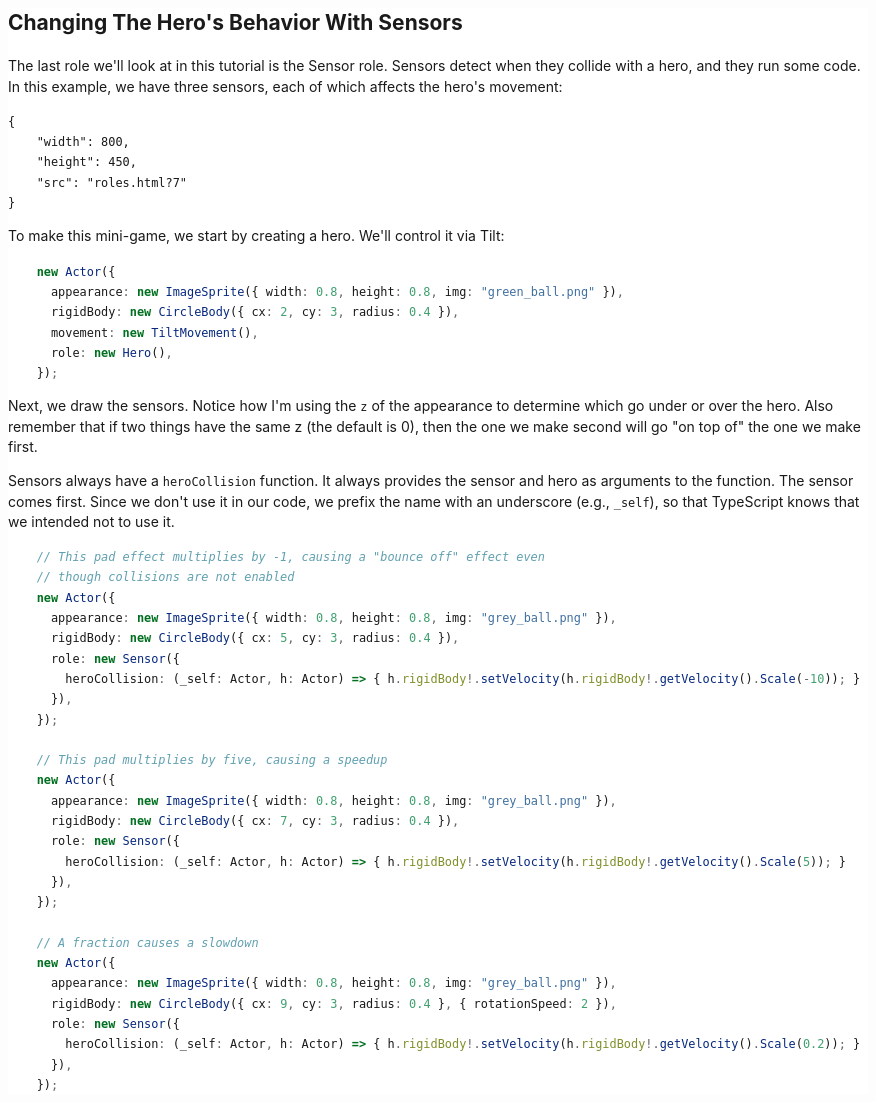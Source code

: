 ## Changing The Hero's Behavior With Sensors

The last role we'll look at in this tutorial is the Sensor role.  Sensors detect
when they collide with a hero, and they run some code.  In this example, we have
three sensors, each of which affects the hero's movement:

```iframe
{
    "width": 800,
    "height": 450,
    "src": "roles.html?7"
}
```

To make this mini-game, we start by creating a hero.  We'll control it via Tilt:

```typescript
    new Actor({
      appearance: new ImageSprite({ width: 0.8, height: 0.8, img: "green_ball.png" }),
      rigidBody: new CircleBody({ cx: 2, cy: 3, radius: 0.4 }),
      movement: new TiltMovement(),
      role: new Hero(),
    });
```

Next, we draw the sensors.  Notice how I'm using the `z` of the appearance to
determine which go under or over the hero.  Also remember that if two things
have the same z (the default is 0), then the one we make second will go "on top
of" the one we make first.

Sensors always have a `heroCollision` function.  It always provides the sensor
and hero as arguments to the function.  The sensor comes first.  Since we don't
use it in our code, we prefix the name with an underscore (e.g., `_self`), so
that TypeScript knows that we intended not to use it.

```typescript
    // This pad effect multiplies by -1, causing a "bounce off" effect even
    // though collisions are not enabled
    new Actor({
      appearance: new ImageSprite({ width: 0.8, height: 0.8, img: "grey_ball.png" }),
      rigidBody: new CircleBody({ cx: 5, cy: 3, radius: 0.4 }),
      role: new Sensor({
        heroCollision: (_self: Actor, h: Actor) => { h.rigidBody!.setVelocity(h.rigidBody!.getVelocity().Scale(-10)); }
      }),
    });

    // This pad multiplies by five, causing a speedup
    new Actor({
      appearance: new ImageSprite({ width: 0.8, height: 0.8, img: "grey_ball.png" }),
      rigidBody: new CircleBody({ cx: 7, cy: 3, radius: 0.4 }),
      role: new Sensor({
        heroCollision: (_self: Actor, h: Actor) => { h.rigidBody!.setVelocity(h.rigidBody!.getVelocity().Scale(5)); }
      }),
    });

    // A fraction causes a slowdown
    new Actor({
      appearance: new ImageSprite({ width: 0.8, height: 0.8, img: "grey_ball.png" }),
      rigidBody: new CircleBody({ cx: 9, cy: 3, radius: 0.4 }, { rotationSpeed: 2 }),
      role: new Sensor({
        heroCollision: (_self: Actor, h: Actor) => { h.rigidBody!.setVelocity(h.rigidBody!.getVelocity().Scale(0.2)); }
      }),
    });
```